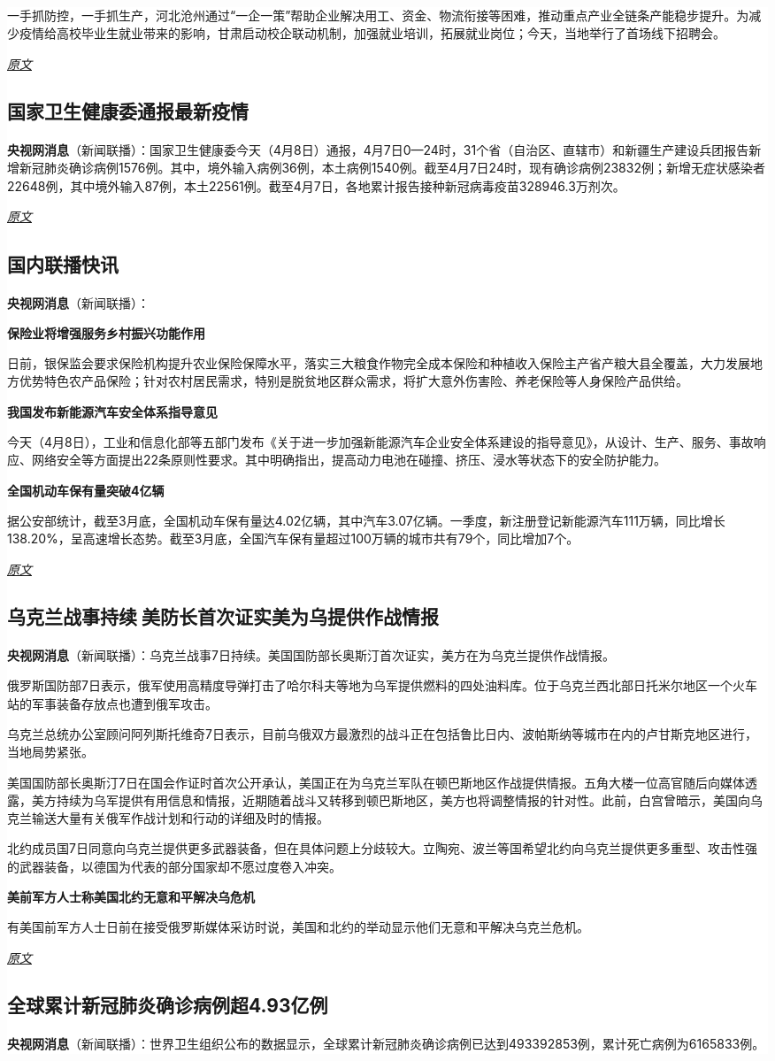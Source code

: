 一手抓防控，一手抓生产，河北沧州通过“一企一策”帮助企业解决用工、资金、物流衔接等困难，推动重点产业全链条产能稳步提升。为减少疫情给高校毕业生就业带来的影响，甘肃启动校企联动机制，加强就业培训，拓展就业岗位；今天，当地举行了首场线下招聘会。

*[原文](https://tv.cctv.com/2022/04/08/VIDEV3rGIIgSlA9MNAJOzn3C220408.shtml)*


## 国家卫生健康委通报最新疫情

**央视网消息**（新闻联播）：国家卫生健康委今天（4月8日）通报，4月7日0—24时，31个省（自治区、直辖市）和新疆生产建设兵团报告新增新冠肺炎确诊病例1576例。其中，境外输入病例36例，本土病例1540例。截至4月7日24时，现有确诊病例23832例；新增无症状感染者22648例，其中境外输入87例，本土22561例。截至4月7日，各地累计报告接种新冠病毒疫苗328946.3万剂次。

*[原文](https://tv.cctv.com/2022/04/08/VIDEVaVfNs1T8iTvbcDpvytU220408.shtml)*


## 国内联播快讯

**央视网消息**（新闻联播）：  

**保险业将增强服务乡村振兴功能作用**  

日前，银保监会要求保险机构提升农业保险保障水平，落实三大粮食作物完全成本保险和种植收入保险主产省产粮大县全覆盖，大力发展地方优势特色农产品保险；针对农村居民需求，特别是脱贫地区群众需求，将扩大意外伤害险、养老保险等人身保险产品供给。  

**我国发布新能源汽车安全体系指导意见**  

今天（4月8日），工业和信息化部等五部门发布《关于进一步加强新能源汽车企业安全体系建设的指导意见》，从设计、生产、服务、事故响应、网络安全等方面提出22条原则性要求。其中明确指出，提高动力电池在碰撞、挤压、浸水等状态下的安全防护能力。  

**全国机动车保有量突破4亿辆**  

据公安部统计，截至3月底，全国机动车保有量达4.02亿辆，其中汽车3.07亿辆。一季度，新注册登记新能源汽车111万辆，同比增长138.20%，呈高速增长态势。截至3月底，全国汽车保有量超过100万辆的城市共有79个，同比增加7个。

*[原文](https://tv.cctv.com/2022/04/08/VIDERfJpGhDEvXUyXmOvguR8220408.shtml)*


## 乌克兰战事持续 美防长首次证实美为乌提供作战情报

**央视网消息**（新闻联播）：乌克兰战事7日持续。美国国防部长奥斯汀首次证实，美方在为乌克兰提供作战情报。  

俄罗斯国防部7日表示，俄军使用高精度导弹打击了哈尔科夫等地为乌军提供燃料的四处油料库。位于乌克兰西北部日托米尔地区一个火车站的军事装备存放点也遭到俄军攻击。  

乌克兰总统办公室顾问阿列斯托维奇7日表示，目前乌俄双方最激烈的战斗正在包括鲁比日内、波帕斯纳等城市在内的卢甘斯克地区进行，当地局势紧张。  

美国国防部长奥斯汀7日在国会作证时首次公开承认，美国正在为乌克兰军队在顿巴斯地区作战提供情报。五角大楼一位高官随后向媒体透露，美方持续为乌军提供有用信息和情报，近期随着战斗又转移到顿巴斯地区，美方也将调整情报的针对性。此前，白宫曾暗示，美国向乌克兰输送大量有关俄军作战计划和行动的详细及时的情报。  

北约成员国7日同意向乌克兰提供更多武器装备，但在具体问题上分歧较大。立陶宛、波兰等国希望北约向乌克兰提供更多重型、攻击性强的武器装备，以德国为代表的部分国家却不愿过度卷入冲突。  

**美前军方人士称美国北约无意和平解决乌危机**  

有美国前军方人士日前在接受俄罗斯媒体采访时说，美国和北约的举动显示他们无意和平解决乌克兰危机。

*[原文](https://tv.cctv.com/2022/04/08/VIDEbEeMFt7XcwgwQopDbPmx220408.shtml)*


## 全球累计新冠肺炎确诊病例超4.93亿例

**央视网消息**（新闻联播）：世界卫生组织公布的数据显示，全球累计新冠肺炎确诊病例已达到493392853例，累计死亡病例为6165833例。  
